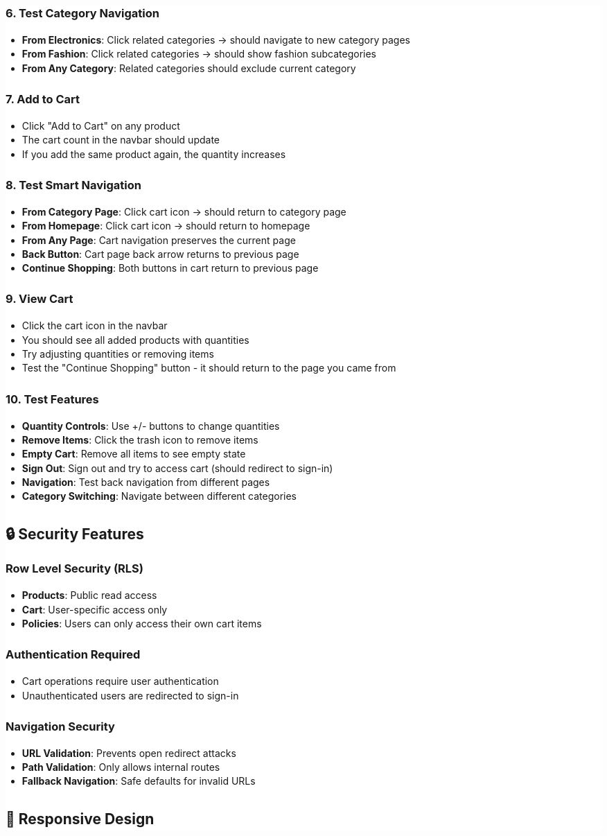 ### 6. Test Category Navigation
- **From Electronics**: Click related categories → should navigate to new category pages
- **From Fashion**: Click related categories → should show fashion subcategories
- **From Any Category**: Related categories should exclude current category

### 7. Add to Cart
- Click "Add to Cart" on any product
- The cart count in the navbar should update
- If you add the same product again, the quantity increases

### 8. Test Smart Navigation
- **From Category Page**: Click cart icon → should return to category page
- **From Homepage**: Click cart icon → should return to homepage
- **From Any Page**: Cart navigation preserves the current page
- **Back Button**: Cart page back arrow returns to previous page
- **Continue Shopping**: Both buttons in cart return to previous page

### 9. View Cart
- Click the cart icon in the navbar
- You should see all added products with quantities
- Try adjusting quantities or removing items
- Test the "Continue Shopping" button - it should return to the page you came from

### 10. Test Features
- **Quantity Controls**: Use +/- buttons to change quantities
- **Remove Items**: Click the trash icon to remove items
- **Empty Cart**: Remove all items to see empty state
- **Sign Out**: Sign out and try to access cart (should redirect to sign-in)
- **Navigation**: Test back navigation from different pages
- **Category Switching**: Navigate between different categories

## 🔒 Security Features

### Row Level Security (RLS)
- **Products**: Public read access
- **Cart**: User-specific access only
- **Policies**: Users can only access their own cart items

### Authentication Required
- Cart operations require user authentication
- Unauthenticated users are redirected to sign-in

### Navigation Security
- **URL Validation**: Prevents open redirect attacks
- **Path Validation**: Only allows internal routes
- **Fallback Navigation**: Safe defaults for invalid URLs

## 📱 Responsive Design

